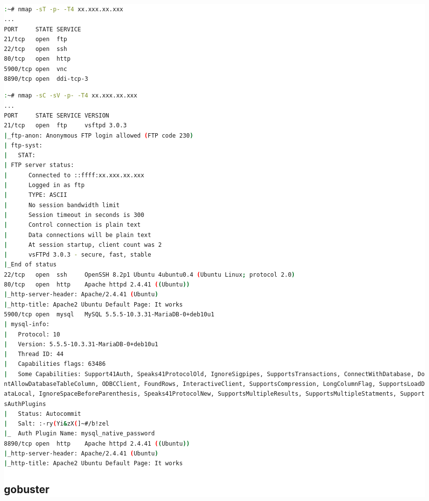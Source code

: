 ```bash
:~# nmap -sT -p- -T4 xx.xxx.xx.xxx
...
PORT     STATE SERVICE
21/tcp   open  ftp
22/tcp   open  ssh
80/tcp   open  http
5900/tcp open  vnc
8890/tcp open  ddi-tcp-3
```

```bash
:~# nmap -sC -sV -p- -T4 xx.xxx.xx.xxx
...
PORT     STATE SERVICE VERSION
21/tcp   open  ftp     vsftpd 3.0.3
|_ftp-anon: Anonymous FTP login allowed (FTP code 230)
| ftp-syst: 
|   STAT: 
| FTP server status:
|      Connected to ::ffff:xx.xxx.xx.xxx
|      Logged in as ftp
|      TYPE: ASCII
|      No session bandwidth limit
|      Session timeout in seconds is 300
|      Control connection is plain text
|      Data connections will be plain text
|      At session startup, client count was 2
|      vsFTPd 3.0.3 - secure, fast, stable
|_End of status
22/tcp   open  ssh     OpenSSH 8.2p1 Ubuntu 4ubuntu0.4 (Ubuntu Linux; protocol 2.0)
80/tcp   open  http    Apache httpd 2.4.41 ((Ubuntu))
|_http-server-header: Apache/2.4.41 (Ubuntu)
|_http-title: Apache2 Ubuntu Default Page: It works
5900/tcp open  mysql   MySQL 5.5.5-10.3.31-MariaDB-0+deb10u1
| mysql-info: 
|   Protocol: 10
|   Version: 5.5.5-10.3.31-MariaDB-0+deb10u1
|   Thread ID: 44
|   Capabilities flags: 63486
|   Some Capabilities: Support41Auth, Speaks41ProtocolOld, IgnoreSigpipes, SupportsTransactions, ConnectWithDatabase, DontAllowDatabaseTableColumn, ODBCClient, FoundRows, InteractiveClient, SupportsCompression, LongColumnFlag, SupportsLoadDataLocal, IgnoreSpaceBeforeParenthesis, Speaks41ProtocolNew, SupportsMultipleResults, SupportsMultipleStatments, SupportsAuthPlugins
|   Status: Autocommit
|   Salt: :-ry(Yi&zX(]~#/b!zel
|_  Auth Plugin Name: mysql_native_password
8890/tcp open  http    Apache httpd 2.4.41 ((Ubuntu))
|_http-server-header: Apache/2.4.41 (Ubuntu)
|_http-title: Apache2 Ubuntu Default Page: It works
```

<h2>gobuster</h2>
